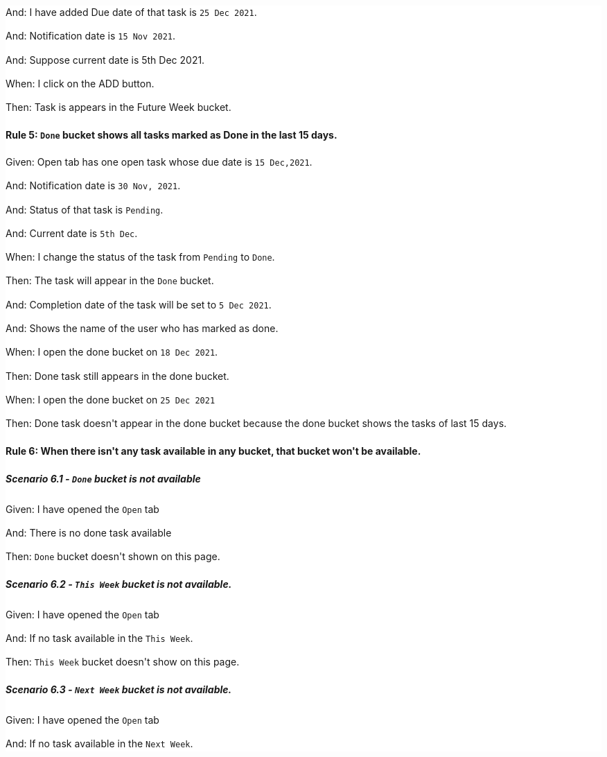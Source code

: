 And: I have added Due date of that task is `25 Dec 2021`.

And: Notification date is `15 Nov 2021`.

And: Suppose current date is 5th Dec 2021.

When: I click on the ADD button.

Then: Task is appears in the Future Week bucket.

#### Rule 5: `Done` bucket shows all tasks marked as Done in the last 15 days.

Given: Open tab has one open task whose due date is `15 Dec,2021`.

And: Notification date is `30 Nov, 2021`.

And: Status of that task is `Pending`.

And: Current date is `5th Dec`.

When: I change the status of the task from `Pending` to `Done`.

Then: The task will appear in the `Done` bucket.

And: Completion date of the task will be set to `5 Dec 2021`.

And: Shows the name of the user who has marked as done.

When: I open the done bucket on `18 Dec 2021`.

Then: Done task still appears in the done bucket.

When: I open the done bucket on `25 Dec 2021`

Then: Done task doesn't appear in the done bucket because the done bucket shows the tasks of last 15 days.

#### Rule 6: When there isn't any task available in any bucket, that bucket won't be available.

##### Scenario 6.1 - `Done` bucket is not available

Given: I have opened the `Open` tab

And: There is no done task available

Then: `Done` bucket doesn't shown on this page.

##### Scenario 6.2 - `This Week` bucket is not available.

Given: I have opened the `Open` tab

And: If no task available in the `This Week`.

Then: `This Week` bucket doesn't show on this page.

##### Scenario 6.3 - `Next Week` bucket is not available.

Given: I have opened the `Open` tab

And: If no task available in the `Next Week`.
